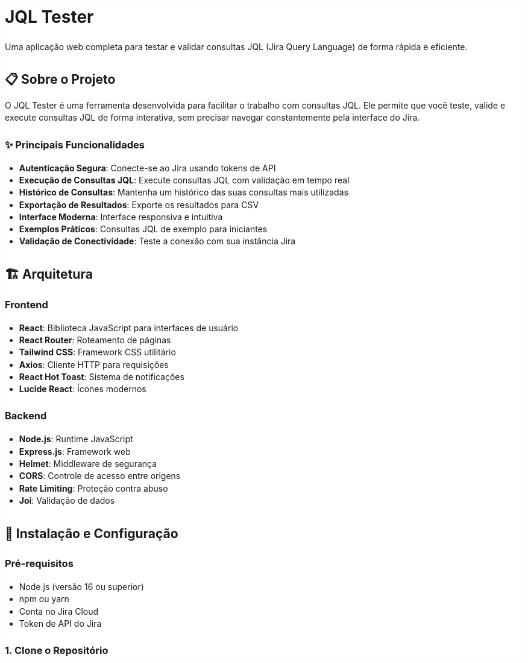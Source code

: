 # JQL Tester

Uma aplicação web completa para testar e validar consultas JQL (Jira Query Language) de forma rápida e eficiente.

## 📋 Sobre o Projeto

O JQL Tester é uma ferramenta desenvolvida para facilitar o trabalho com consultas JQL. Ele permite que você teste, valide e execute consultas JQL de forma interativa, sem precisar navegar constantemente pela interface do Jira.

### ✨ Principais Funcionalidades

- **Autenticação Segura**: Conecte-se ao Jira usando tokens de API
- **Execução de Consultas JQL**: Execute consultas JQL com validação em tempo real
- **Histórico de Consultas**: Mantenha um histórico das suas consultas mais utilizadas
- **Exportação de Resultados**: Exporte os resultados para CSV
- **Interface Moderna**: Interface responsiva e intuitiva
- **Exemplos Práticos**: Consultas JQL de exemplo para iniciantes
- **Validação de Conectividade**: Teste a conexão com sua instância Jira

## 🏗️ Arquitetura

### Frontend
- **React**: Biblioteca JavaScript para interfaces de usuário
- **React Router**: Roteamento de páginas
- **Tailwind CSS**: Framework CSS utilitário
- **Axios**: Cliente HTTP para requisições
- **React Hot Toast**: Sistema de notificações
- **Lucide React**: Ícones modernos

### Backend
- **Node.js**: Runtime JavaScript
- **Express.js**: Framework web
- **Helmet**: Middleware de segurança
- **CORS**: Controle de acesso entre origens
- **Rate Limiting**: Proteção contra abuso
- **Joi**: Validação de dados

## 🚀 Instalação e Configuração

### Pré-requisitos

- Node.js (versão 16 ou superior)
- npm ou yarn
- Conta no Jira Cloud
- Token de API do Jira

### 1. Clone o Repositório
